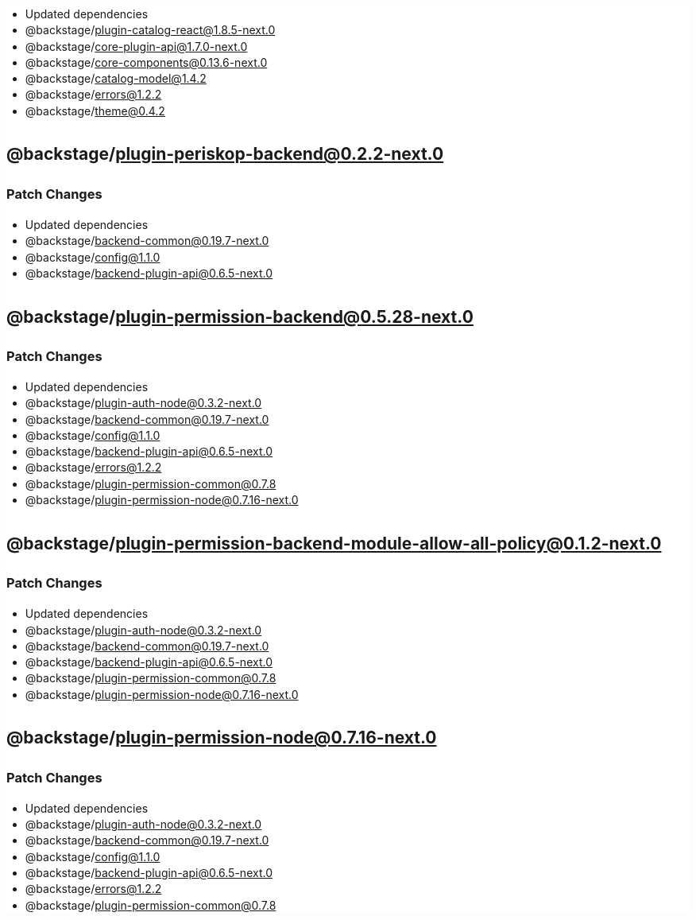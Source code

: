 - Updated dependencies
 - @backstage/plugin-catalog-react@1.8.5-next.0
 - @backstage/core-plugin-api@1.7.0-next.0
 - @backstage/core-components@0.13.6-next.0
 - @backstage/catalog-model@1.4.2
 - @backstage/errors@1.2.2
 - @backstage/theme@0.4.2

## @backstage/plugin-periskop-backend@0.2.2-next.0

### Patch Changes

- Updated dependencies
 - @backstage/backend-common@0.19.7-next.0
 - @backstage/config@1.1.0
 - @backstage/backend-plugin-api@0.6.5-next.0

## @backstage/plugin-permission-backend@0.5.28-next.0

### Patch Changes

- Updated dependencies
 - @backstage/plugin-auth-node@0.3.2-next.0
 - @backstage/backend-common@0.19.7-next.0
 - @backstage/config@1.1.0
 - @backstage/backend-plugin-api@0.6.5-next.0
 - @backstage/errors@1.2.2
 - @backstage/plugin-permission-common@0.7.8
 - @backstage/plugin-permission-node@0.7.16-next.0

## @backstage/plugin-permission-backend-module-allow-all-policy@0.1.2-next.0

### Patch Changes

- Updated dependencies
 - @backstage/plugin-auth-node@0.3.2-next.0
 - @backstage/backend-common@0.19.7-next.0
 - @backstage/backend-plugin-api@0.6.5-next.0
 - @backstage/plugin-permission-common@0.7.8
 - @backstage/plugin-permission-node@0.7.16-next.0

## @backstage/plugin-permission-node@0.7.16-next.0

### Patch Changes

- Updated dependencies
 - @backstage/plugin-auth-node@0.3.2-next.0
 - @backstage/backend-common@0.19.7-next.0
 - @backstage/config@1.1.0
 - @backstage/backend-plugin-api@0.6.5-next.0
 - @backstage/errors@1.2.2
 - @backstage/plugin-permission-common@0.7.8
